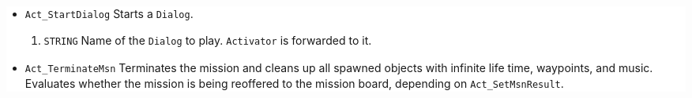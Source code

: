 - `Act_StartDialog` Starts a `Dialog`.
    1. `STRING` Name of the `Dialog` to play. `Activator` is forwarded to it.

- `Act_TerminateMsn` Terminates the mission and cleans up all spawned objects with infinite life time, waypoints, and music. Evaluates whether the mission is being reoffered to the mission board, depending on `Act_SetMsnResult`.